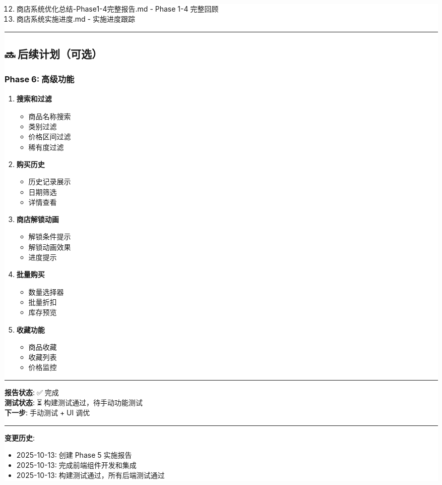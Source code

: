 12. 商店系统优化总结-Phase1-4完整报告.md - Phase 1-4 完整回顾
13. 商店系统实施进度.md - 实施进度跟踪

---

## 🔜 后续计划（可选）

### Phase 6: 高级功能

1. **搜索和过滤**
   - 商品名称搜索
   - 类别过滤
   - 价格区间过滤
   - 稀有度过滤

2. **购买历史**
   - 历史记录展示
   - 日期筛选
   - 详情查看

3. **商店解锁动画**
   - 解锁条件提示
   - 解锁动画效果
   - 进度提示

4. **批量购买**
   - 数量选择器
   - 批量折扣
   - 库存预览

5. **收藏功能**
   - 商品收藏
   - 收藏列表
   - 价格监控

---

**报告状态**: ✅ 完成  
**测试状态**: ⏳ 构建测试通过，待手动功能测试  
**下一步**: 手动测试 + UI 调优

---

**变更历史**:
- 2025-10-13: 创建 Phase 5 实施报告
- 2025-10-13: 完成前端组件开发和集成
- 2025-10-13: 构建测试通过，所有后端测试通过
